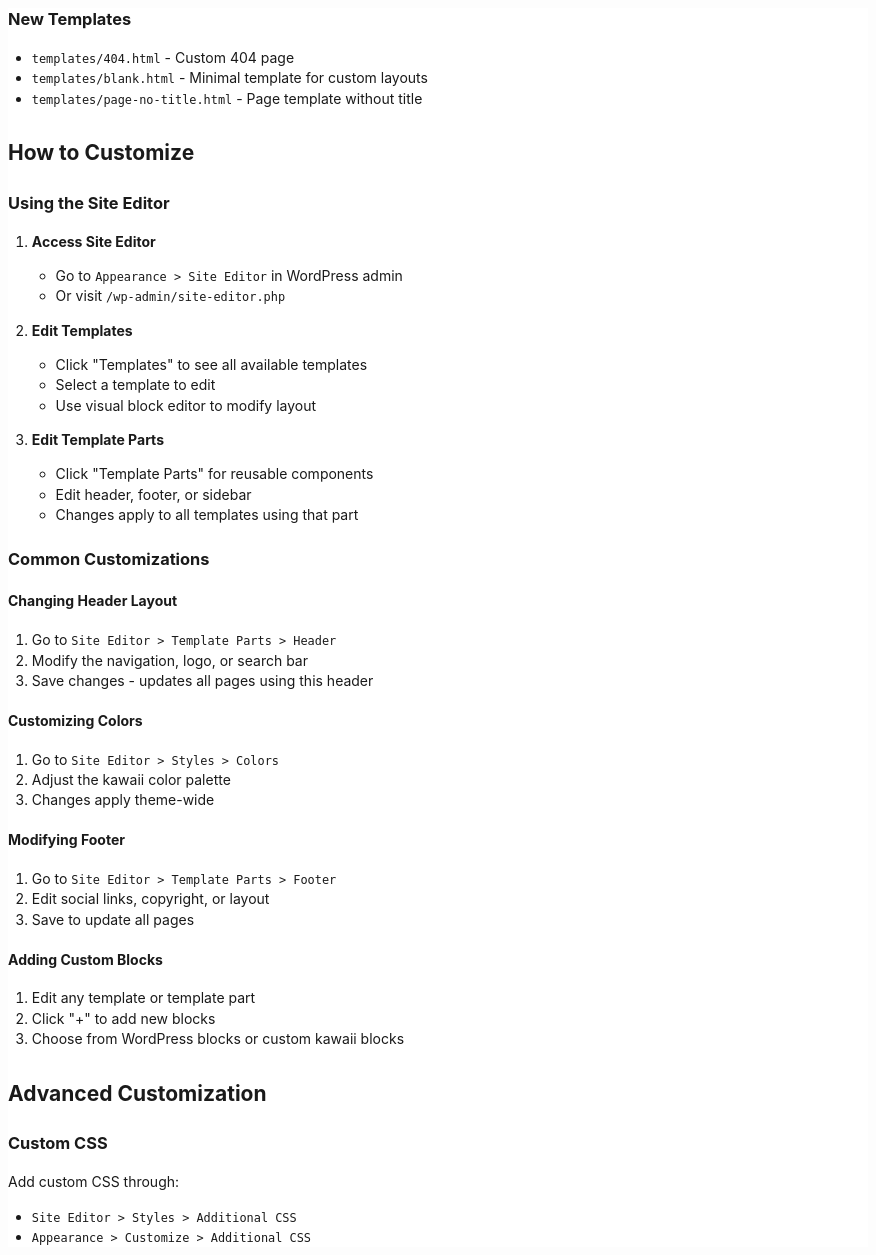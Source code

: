 ### New Templates
- `templates/404.html` - Custom 404 page
- `templates/blank.html` - Minimal template for custom layouts
- `templates/page-no-title.html` - Page template without title

## How to Customize

### Using the Site Editor

1. **Access Site Editor**
   - Go to `Appearance > Site Editor` in WordPress admin
   - Or visit `/wp-admin/site-editor.php`

2. **Edit Templates**
   - Click "Templates" to see all available templates
   - Select a template to edit
   - Use visual block editor to modify layout

3. **Edit Template Parts**
   - Click "Template Parts" for reusable components
   - Edit header, footer, or sidebar
   - Changes apply to all templates using that part

### Common Customizations

#### Changing Header Layout
1. Go to `Site Editor > Template Parts > Header`
2. Modify the navigation, logo, or search bar
3. Save changes - updates all pages using this header

#### Customizing Colors
1. Go to `Site Editor > Styles > Colors`
2. Adjust the kawaii color palette
3. Changes apply theme-wide

#### Modifying Footer
1. Go to `Site Editor > Template Parts > Footer`
2. Edit social links, copyright, or layout
3. Save to update all pages

#### Adding Custom Blocks
1. Edit any template or template part
2. Click "+" to add new blocks
3. Choose from WordPress blocks or custom kawaii blocks

## Advanced Customization

### Custom CSS
Add custom CSS through:
- `Site Editor > Styles > Additional CSS`
- `Appearance > Customize > Additional CSS`

